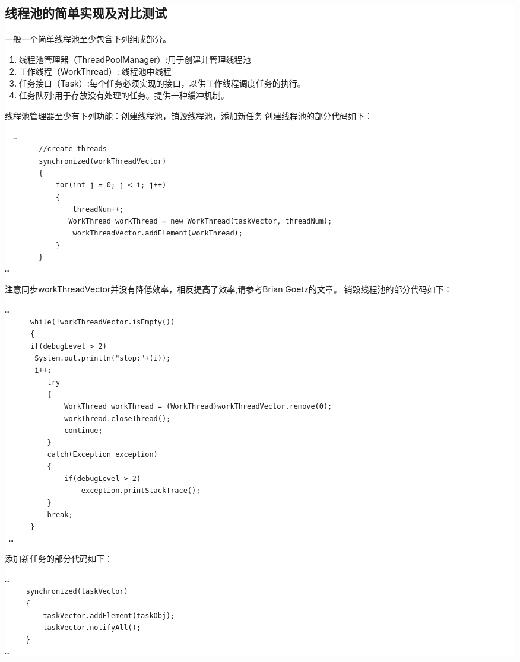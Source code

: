 ## 线程池的简单实现及对比测试

一般一个简单线程池至少包含下列组成部分。

1.  线程池管理器（ThreadPoolManager）:用于创建并管理线程池
2.  工作线程（WorkThread）: 线程池中线程
3.  任务接口（Task）:每个任务必须实现的接口，以供工作线程调度任务的执行。
4.  任务队列:用于存放没有处理的任务。提供一种缓冲机制。

线程池管理器至少有下列功能：创建线程池，销毁线程池，添加新任务 创建线程池的部分代码如下：

```
  …
        //create threads
        synchronized(workThreadVector)
        {
            for(int j = 0; j < i; j++)
            {
                threadNum++;
               WorkThread workThread = new WorkThread(taskVector, threadNum);
                workThreadVector.addElement(workThread);
            }
        }
…
```

注意同步workThreadVector并没有降低效率，相反提高了效率,请参考Brian Goetz的文章。 销毁线程池的部分代码如下：

```
…
      while(!workThreadVector.isEmpty())
      {
      if(debugLevel > 2)
       System.out.println("stop:"+(i));
       i++;
          try
          {
              WorkThread workThread = (WorkThread)workThreadVector.remove(0);
              workThread.closeThread();
              continue;
          }
          catch(Exception exception)
          {
              if(debugLevel > 2)
                  exception.printStackTrace();
          }
          break;
      }
 …
```

添加新任务的部分代码如下：

```
…
     synchronized(taskVector)
     {
         taskVector.addElement(taskObj);
         taskVector.notifyAll();
     }
…
```
